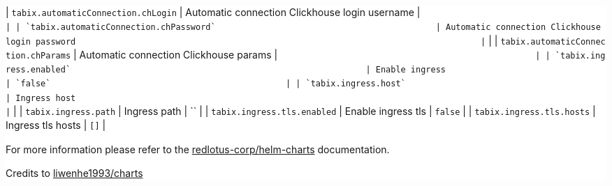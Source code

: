 | `tabix.automaticConnection.chLogin`                                               | Automatic connection Clickhouse login username                                                                                 | ``                                                    |
| `tabix.automaticConnection.chPassword`                                            | Automatic connection Clickhouse login password                                                                                 | ``                                                    |
| `tabix.automaticConnection.chParams`                                              | Automatic connection Clickhouse params                                                                                         | ``                                                    |
| `tabix.ingress.enabled`                                                           | Enable ingress                                                                                                                 | `false`                                               |
| `tabix.ingress.host`                                                              | Ingress host                                                                                                                   | ``                                                    |
| `tabix.ingress.path`                                                              | Ingress path                                                                                                                   | ``                                                    |
| `tabix.ingress.tls.enabled`                                                       | Enable ingress tls                                                                                                             | `false`                                               |
| `tabix.ingress.tls.hosts`                                                         | Ingress tls hosts                                                                                                              | `[]`                                                  |

For more information please refer to the [redlotus-corp/helm-charts](https://github.com/redlotus-corp/helm-charts.git) documentation.

Credits to [liwenhe1993/charts](https://github.com/liwenhe1993/charts.git)